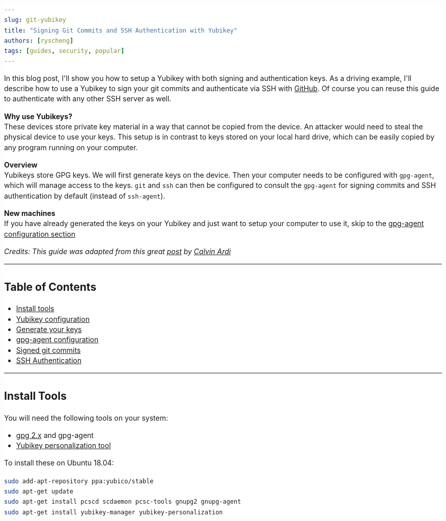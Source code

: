 ```yaml
---
slug: git-yubikey
title: "Signing Git Commits and SSH Authentication with Yubikey"
authors: [ryscheng]
tags: [guides, security, popular]
---
```


In this blog post, I'll show you how to setup a Yubikey with both signing and authentication keys.
As a driving example, I'll describe how to use a Yubikey to sign your git commits and
authenticate via SSH with [GitHub](https://github.com).
Of course you can reuse this guide to authenticate with any other SSH server as well.



**Why use Yubikeys?**  
These devices store private key material in a way that cannot be copied from the device.
An attacker would need to steal the physical device to use your keys.
This setup is in contrast to keys stored on your local hard drive,
which can be easily copied by any program running on your computer.

**Overview**  
Yubikeys store GPG keys. We will first generate keys on the device.
Then your computer needs to be configured with `gpg-agent`,
which will manage access to the keys. `git` and `ssh` can then be configured to consult
the `gpg-agent` for signing commits and SSH authentication by default (instead of `ssh-agent`).

**New machines**  
If you have already generated the keys on your Yubikey and just want to setup 
your computer to use it, skip to the [gpg-agent configuration section](#gpg-agent-configuration)

*Credits: This guide was adapted from this great [post](https://www.isi.edu/~calvin/yubikeyssh.htm) by [Calvin Ardi](https://www.isi.edu/~calvin/)*

---
## Table of Contents
- [Install tools](#install-tools)
- [Yubikey configuration](#yubikey-configuration)
- [Generate your keys](#generate-your-keys)
- [gpg-agent configuration](#gpg-agent-configuration)
- [Signed git commits](#signed-git-commits)
- [SSH Authentication](#ssh-authentication)

---

## Install Tools

You will need the following tools on your system:
- [gpg 2.x](https://gnupg.org/) and gpg-agent
- [Yubikey personalization tool](https://www.yubico.com/products/services-software/download/yubikey-personalization-tools/)

To install these on Ubuntu 18.04:
```bash
sudo add-apt-repository ppa:yubico/stable
sudo apt-get update
sudo apt-get install pcscd scdaemon pcsc-tools gnupg2 gnupg-agent
sudo apt-get install yubikey-manager yubikey-personalization
```
